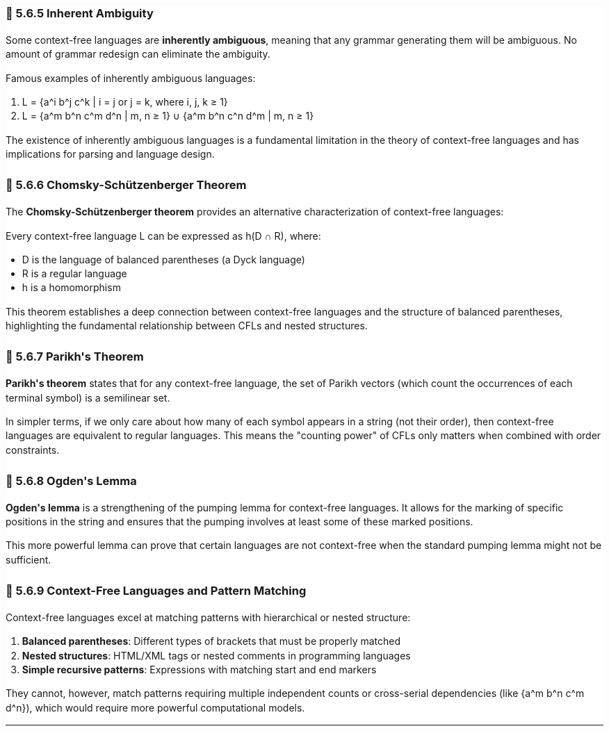 ### 📌 5.6.5 Inherent Ambiguity

Some context-free languages are **inherently ambiguous**, meaning that any grammar generating them will be ambiguous. No amount of grammar redesign can eliminate the ambiguity.

Famous examples of inherently ambiguous languages:
1. L = {a^i b^j c^k | i = j or j = k, where i, j, k ≥ 1}
2. L = {a^m b^n c^m d^n | m, n ≥ 1} ∪ {a^m b^n c^n d^m | m, n ≥ 1}

The existence of inherently ambiguous languages is a fundamental limitation in the theory of context-free languages and has implications for parsing and language design.

### 📌 5.6.6 Chomsky-Schützenberger Theorem

The **Chomsky-Schützenberger theorem** provides an alternative characterization of context-free languages:

Every context-free language L can be expressed as h(D ∩ R), where:
- D is the language of balanced parentheses (a Dyck language)
- R is a regular language
- h is a homomorphism

This theorem establishes a deep connection between context-free languages and the structure of balanced parentheses, highlighting the fundamental relationship between CFLs and nested structures.

### 📌 5.6.7 Parikh's Theorem

**Parikh's theorem** states that for any context-free language, the set of Parikh vectors (which count the occurrences of each terminal symbol) is a semilinear set.

In simpler terms, if we only care about how many of each symbol appears in a string (not their order), then context-free languages are equivalent to regular languages. This means the "counting power" of CFLs only matters when combined with order constraints.

### 📌 5.6.8 Ogden's Lemma

**Ogden's lemma** is a strengthening of the pumping lemma for context-free languages. It allows for the marking of specific positions in the string and ensures that the pumping involves at least some of these marked positions.

This more powerful lemma can prove that certain languages are not context-free when the standard pumping lemma might not be sufficient.

### 📌 5.6.9 Context-Free Languages and Pattern Matching

Context-free languages excel at matching patterns with hierarchical or nested structure:

1. **Balanced parentheses**: Different types of brackets that must be properly matched
2. **Nested structures**: HTML/XML tags or nested comments in programming languages
3. **Simple recursive patterns**: Expressions with matching start and end markers

They cannot, however, match patterns requiring multiple independent counts or cross-serial dependencies (like {a^m b^n c^m d^n}), which would require more powerful computational models.

---
